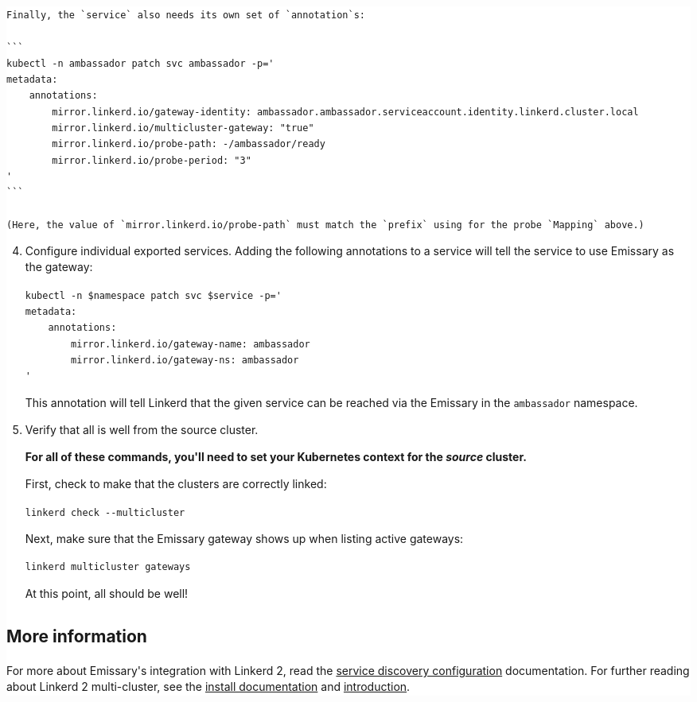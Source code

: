     Finally, the `service` also needs its own set of `annotation`s:

    ```
    kubectl -n ambassador patch svc ambassador -p='
    metadata:
        annotations:
            mirror.linkerd.io/gateway-identity: ambassador.ambassador.serviceaccount.identity.linkerd.cluster.local
            mirror.linkerd.io/multicluster-gateway: "true"
            mirror.linkerd.io/probe-path: -/ambassador/ready
            mirror.linkerd.io/probe-period: "3"
    '
    ```

    (Here, the value of `mirror.linkerd.io/probe-path` must match the `prefix` using for the probe `Mapping` above.)

4. Configure individual exported services. Adding the following annotations to a service will tell the service to use Emissary as the gateway:

    ```
    kubectl -n $namespace patch svc $service -p='
    metadata:
        annotations:
            mirror.linkerd.io/gateway-name: ambassador
            mirror.linkerd.io/gateway-ns: ambassador
    '
    ```

    This annotation will tell Linkerd that the given service can be reached via the Emissary in the `ambassador` namespace.

5. Verify that all is well from the source cluster.

    **For all of these commands, you'll need to set your Kubernetes context for the _source_ cluster.**

    First, check to make that the clusters are correctly linked:

    ```
    linkerd check --multicluster
    ```

    Next, make sure that the Emissary gateway shows up when listing active gateways:

    ```
    linkerd multicluster gateways
    ```

    At this point, all should be well!

## More information

For more about Emissary's integration with Linkerd 2, read the [service discovery configuration](../../topics/running/resolvers) documentation. For further reading about Linkerd 2 multi-cluster, see the [install documentation](https://linkerd.io/2/tasks/installing-multicluster/) and [introduction](https://linkerd.io/2/features/multicluster/).
